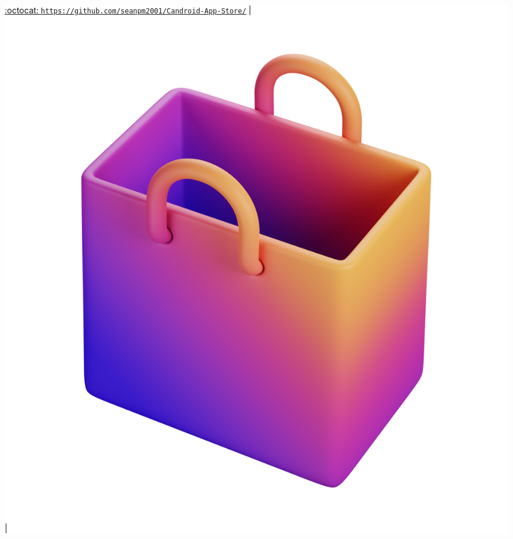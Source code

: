 [:octocat: `https://github.com/seanpm2001/Candroid-App-Store/`](https://github.com/seanpm2001/Candroid-App-Store/) | ![Graphics/Secondary-Icons/Candroid-App-Store/Bag-dynamic-gradient.png](/Graphics/Secondary-Icons/Candroid-App-Store/Bag-dynamic-gradient.png) |